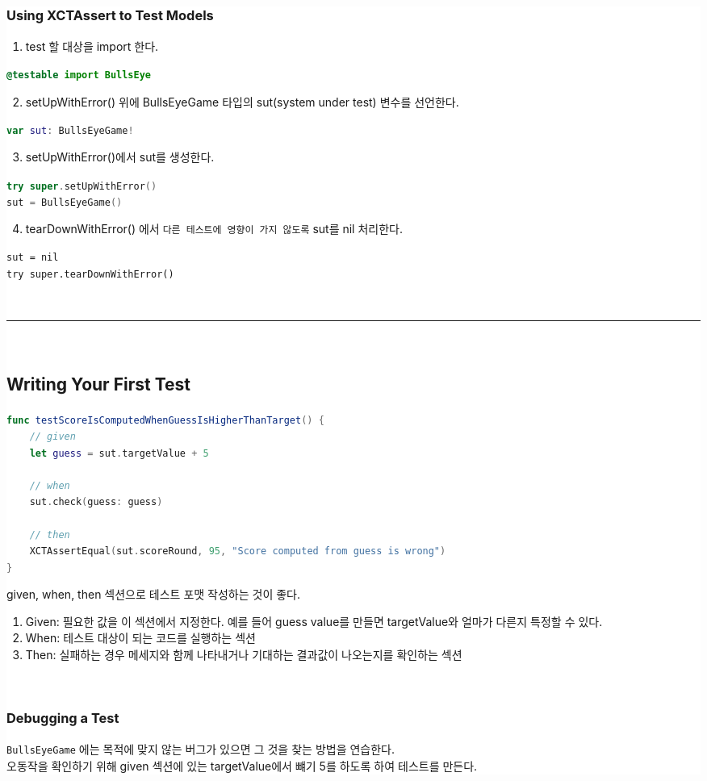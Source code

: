 ### Using XCTAssert to Test Models

1. test 할 대상을 import 한다.
```swift
@testable import BullsEye
```

2. setUpWithError() 위에 BullsEyeGame 타입의 sut(system under test) 변수를 선언한다.
```swift
var sut: BullsEyeGame!
```

3. setUpWithError()에서 sut를 생성한다.
```swift
try super.setUpWithError()
sut = BullsEyeGame()
```

4. tearDownWithError() 에서 `다른 테스트에 영향이 가지 않도록` sut를 nil 처리한다. 
```swfit
sut = nil
try super.tearDownWithError()
```

&nbsp;

---

&nbsp;

## Writing Your First Test

```swift
func testScoreIsComputedWhenGuessIsHigherThanTarget() {
    // given
    let guess = sut.targetValue + 5
    
    // when
    sut.check(guess: guess)
    
    // then
    XCTAssertEqual(sut.scoreRound, 95, "Score computed from guess is wrong")
}
```

given, when, then 섹션으로 테스트 포맷 작성하는 것이 좋다.
1. Given: 필요한 값을 이 섹션에서 지정한다. 예를 들어 guess value를 만들면 targetValue와 얼마가 다른지 특정할 수 있다.
2. When: 테스트 대상이 되는 코드를 실행하는 섹션
3. Then: 실패하는 경우 메세지와 함께 나타내거나 기대하는 결과값이 나오는지를 확인하는 섹션

&nbsp;

### Debugging a Test

`BullsEyeGame` 에는 목적에 맞지 않는 버그가 있으면 그 것을 찾는 방법을 연습한다.\
오동작을 확인하기 위해 given 섹션에 있는 targetValue에서 뺴기 5를 하도록 하여 테스트를 만든다.
